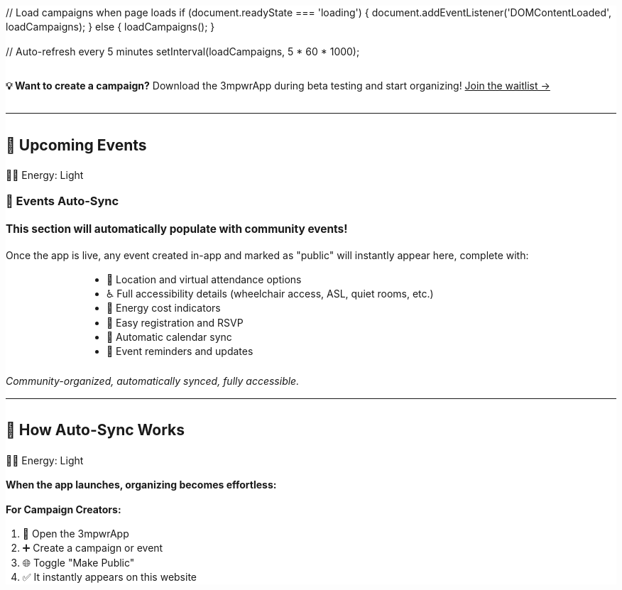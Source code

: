  
  // Load campaigns when page loads
  if (document.readyState === 'loading') {
    document.addEventListener('DOMContentLoaded', loadCampaigns);
  } else {
    loadCampaigns();
  }
  
  // Auto-refresh every 5 minutes
  setInterval(loadCampaigns, 5 * 60 * 1000);
</script>

<div class="info-box" style="margin: 2rem 0;">
  <p><strong>💡 Want to create a campaign?</strong> Download the 3mpwrApp during beta testing and start organizing! <a href="/beta/">Join the waitlist →</a></p>
</div>

---

## 📅 Upcoming Events

<span class="energy-cost" data-energy="2" aria-label="Energy cost: light">🔋🔋 Energy: Light</span>

<div class="warning-box">
  <h3 style="margin-top: 0;">📆 Events Auto-Sync</h3>
  <p style="font-size: 1.1rem;"><strong>This section will automatically populate with community events!</strong></p>
  <p>Once the app is live, any event created in-app and marked as "public" will instantly appear here, complete with:</p>
  <ul style="text-align: left; max-width: 600px; margin: 1rem auto;">
    <li>📍 Location and virtual attendance options</li>
    <li>♿ Full accessibility details (wheelchair access, ASL, quiet rooms, etc.)</li>
    <li>🔋 Energy cost indicators</li>
    <li>📱 Easy registration and RSVP</li>
    <li>📅 Automatic calendar sync</li>
    <li>🔔 Event reminders and updates</li>
  </ul>
  <p style="margin-top: 1.5rem;"><em>Community-organized, automatically synced, fully accessible.</em></p>
</div>

---

## 🔄 How Auto-Sync Works

<span class="energy-cost" data-energy="2" aria-label="Energy cost: light">🔋🔋 Energy: Light</span>

**When the app launches, organizing becomes effortless:**

**For Campaign Creators:**
1. 📱 Open the 3mpwrApp
2. ➕ Create a campaign or event
3. 🌐 Toggle "Make Public"
4. ✅ It instantly appears on this website
